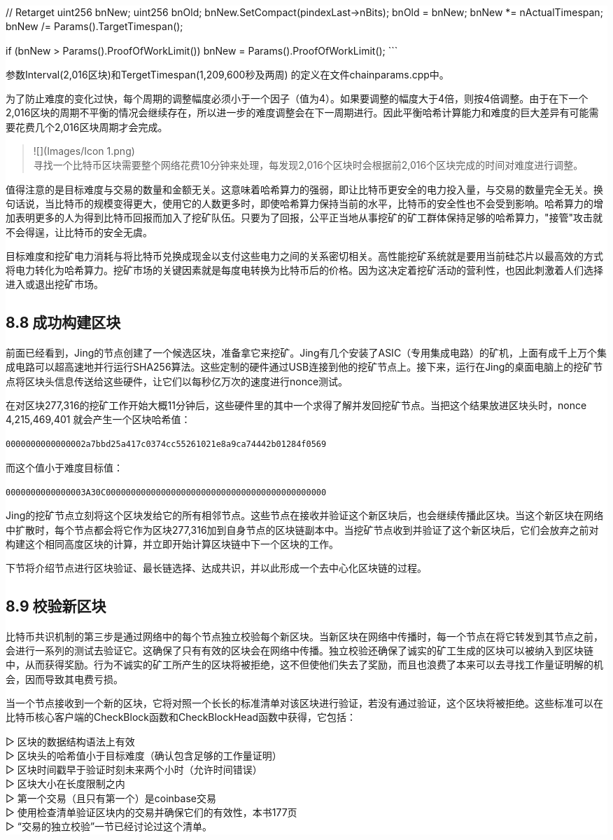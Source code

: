// Retarget
uint256 bnNew;
uint256 bnOld;
bnNew.SetCompact(pindexLast->nBits);
bnOld = bnNew;
bnNew *= nActualTimespan;
bnNew /= Params().TargetTimespan();

if (bnNew > Params().ProofOfWorkLimit()) 
    bnNew = Params().ProofOfWorkLimit();
    ```

参数Interval(2,016区块)和TergetTimespan(1,209,600秒及两周) 的定义在文件chainparams.cpp中。

为了防止难度的变化过快，每个周期的调整幅度必须小于一个因子（值为4）。如果要调整的幅度大于4倍，则按4倍调整。由于在下一个2,016区块的周期不平衡的情况会继续存在，所以进一步的难度调整会在下一周期进行。因此平衡哈希计算能力和难度的巨大差异有可能需要花费几个2,016区块周期才会完成。

> ![](Images/Icon 1.png) 
<br>寻找一个比特币区块需要整个网络花费10分钟来处理，每发现2,016个区块时会根据前2,016个区块完成的时间对难度进行调整。

值得注意的是目标难度与交易的数量和金额无关。这意味着哈希算力的强弱，即让比特币更安全的电力投入量，与交易的数量完全无关。换句话说，当比特币的规模变得更大，使用它的人数更多时，即使哈希算力保持当前的水平，比特币的安全性也不会受到影响。哈希算力的增加表明更多的人为得到比特币回报而加入了挖矿队伍。只要为了回报，公平正当地从事挖矿的矿工群体保持足够的哈希算力，"接管"攻击就不会得逞，让比特币的安全无虞。

目标难度和挖矿电力消耗与将比特币兑换成现金以支付这些电力之间的关系密切相关。高性能挖矿系统就是要用当前硅芯片以最高效的方式将电力转化为哈希算力。挖矿市场的关键因素就是每度电转换为比特币后的价格。因为这决定着挖矿活动的营利性，也因此刺激着人们选择进入或退出挖矿市场。

## 8.8 成功构建区块

前面已经看到，Jing的节点创建了一个候选区块，准备拿它来挖矿。Jing有几个安装了ASIC（专用集成电路）的矿机，上面有成千上万个集成电路可以超高速地并行运行SHA256算法。这些定制的硬件通过USB连接到他的挖矿节点上。接下来，运行在Jing的桌面电脑上的挖矿节点将区块头信息传送给这些硬件，让它们以每秒亿万次的速度进行nonce测试。

在对区块277,316的挖矿工作开始大概11分钟后，这些硬件里的其中一个求得了解并发回挖矿节点。当把这个结果放进区块头时，nonce 4,215,469,401 就会产生一个区块哈希值：

```
0000000000000002a7bbd25a417c0374cc55261021e8a9ca74442b01284f0569
```

而这个值小于难度目标值：

```
0000000000000003A30C00000000000000000000000000000000000000000000
```

Jing的挖矿节点立刻将这个区块发给它的所有相邻节点。这些节点在接收并验证这个新区块后，也会继续传播此区块。当这个新区块在网络中扩散时，每个节点都会将它作为区块277,316加到自身节点的区块链副本中。当挖矿节点收到并验证了这个新区块后，它们会放弃之前对构建这个相同高度区块的计算，并立即开始计算区块链中下一个区块的工作。

下节将介绍节点进行区块验证、最长链选择、达成共识，并以此形成一个去中心化区块链的过程。

## 8.9 校验新区块

比特币共识机制的第三步是通过网络中的每个节点独立校验每个新区块。当新区块在网络中传播时，每一个节点在将它转发到其节点之前，会进行一系列的测试去验证它。这确保了只有有效的区块会在网络中传播。独立校验还确保了诚实的矿工生成的区块可以被纳入到区块链中，从而获得奖励。行为不诚实的矿工所产生的区块将被拒绝，这不但使他们失去了奖励，而且也浪费了本来可以去寻找工作量证明解的机会，因而导致其电费亏损。

当一个节点接收到一个新的区块，它将对照一个长长的标准清单对该区块进行验证，若没有通过验证，这个区块将被拒绝。这些标准可以在比特币核心客户端的CheckBlock函数和CheckBlockHead函数中获得，它包括：

▷ 区块的数据结构语法上有效
<br>▷ 区块头的哈希值小于目标难度（确认包含足够的工作量证明）
<br>▷ 区块时间戳早于验证时刻未来两个小时（允许时间错误）
<br>▷ 区块大小在长度限制之内
<br>▷ 第一个交易（且只有第一个）是coinbase交易
<br>▷ 使用检查清单验证区块内的交易并确保它们的有效性，本书177页
<br>▷ “交易的独立校验”一节已经讨论过这个清单。
 